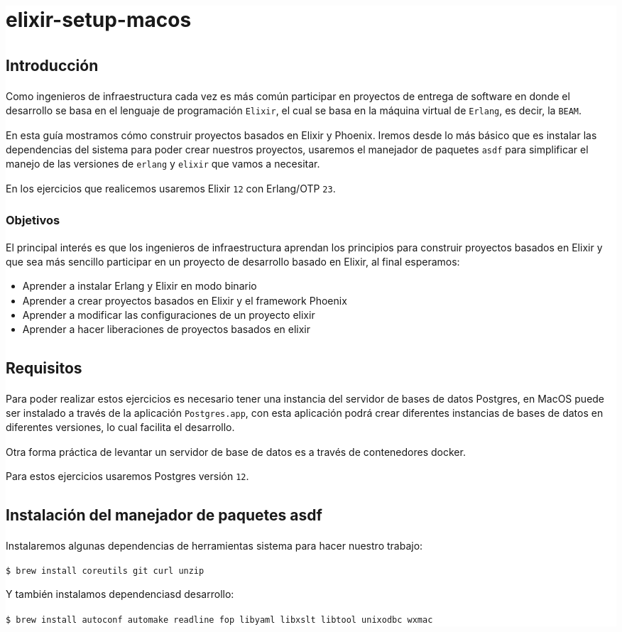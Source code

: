 # elixir-setup-macos

## Introducción

Como ingenieros de infraestructura cada vez es más común participar en proyectos de entrega de software en donde el
desarrollo se basa en el lenguaje de programación `Elixir`, el cual se basa en la máquina virtual de `Erlang`,
es decir, la `BEAM`.

En esta guía mostramos cómo construir proyectos basados en Elixir y Phoenix. Iremos desde lo más básico que es
instalar las dependencias del sistema para poder crear nuestros proyectos, usaremos el manejador de paquetes `asdf`
para simplificar el manejo de las versiones de `erlang` y `elixir` que vamos a necesitar.

En los ejercicios que realicemos usaremos Elixir `12` con Erlang/OTP `23`.

### Objetivos

El principal interés es que los ingenieros de infraestructura aprendan los principios para construir proyectos
basados en Elixir y que sea más sencillo participar en un proyecto de desarrollo basado en Elixir, al final esperamos:

* Aprender a instalar Erlang y Elixir en modo binario
* Aprender a crear proyectos basados en Elixir y el framework Phoenix
* Aprender a modificar las configuraciones de un proyecto elixir
* Aprender a hacer liberaciones de proyectos basados en elixir

## Requisitos

Para poder realizar estos ejercicios es necesario tener una instancia del servidor de bases de datos Postgres,
en MacOS puede ser instalado a través de la aplicación `Postgres.app`, con esta aplicación podrá crear diferentes
instancias de bases de datos en diferentes versiones, lo cual facilita el desarrollo.

Otra forma práctica de levantar un servidor de base de datos es a través de contenedores docker.

Para estos ejercicios usaremos Postgres versión `12`.

## Instalación del manejador de paquetes asdf

Instalaremos algunas dependencias de herramientas sistema para hacer nuestro trabajo:

```shell
$ brew install coreutils git curl unzip
```

Y también instalamos dependenciasd desarrollo:

```shell
$ brew install autoconf automake readline fop libyaml libxslt libtool unixodbc wxmac
```
